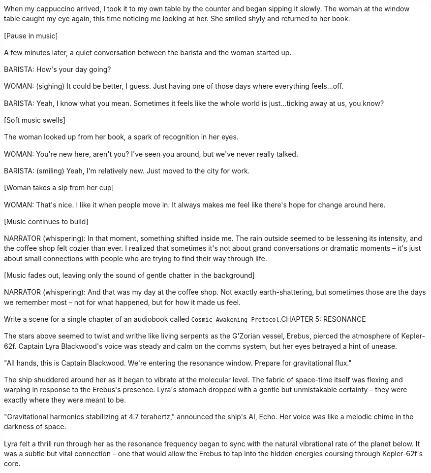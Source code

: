 When my cappuccino arrived, I took it to my own table by the counter and began sipping it slowly. The woman at the window table caught my eye again, this time noticing me looking at her. She smiled shyly and returned to her book.

[Pause in music]

A few minutes later, a quiet conversation between the barista and the woman started up.

BARISTA: How's your day going?

WOMAN: (sighing) It could be better, I guess. Just having one of those days where everything feels...off.

BARISTA: Yeah, I know what you mean. Sometimes it feels like the whole world is just...ticking away at us, you know?

[Soft music swells]

The woman looked up from her book, a spark of recognition in her eyes.

WOMAN: You're new here, aren't you? I've seen you around, but we've never really talked.

BARISTA: (smiling) Yeah, I'm relatively new. Just moved to the city for work.

[Woman takes a sip from her cup]

WOMAN: That's nice. I like it when people move in. It always makes me feel like there's hope for change around here.

[Music continues to build]

NARRATOR (whispering):
In that moment, something shifted inside me. The rain outside seemed to be lessening its intensity, and the coffee shop felt cozier than ever. I realized that sometimes it's not about grand conversations or dramatic moments – it's just about small connections with people who are trying to find their way through life.

[Music fades out, leaving only the sound of gentle chatter in the background]

NARRATOR (whispering):
And that was my day at the coffee shop. Not exactly earth-shattering, but sometimes those are the days we remember most – not for what happened, but for how it made us feel.<end>

Write a scene for a single chapter of an audiobook called `Cosmic Awakening Protocol`.<start>CHAPTER 5: RESONANCE

The stars above seemed to twist and writhe like living serpents as the G'Zorian vessel, Erebus, pierced the atmosphere of Kepler-62f. Captain Lyra Blackwood's voice was steady and calm on the comms system, but her eyes betrayed a hint of unease.

"All hands, this is Captain Blackwood. We're entering the resonance window. Prepare for gravitational flux."

The ship shuddered around her as it began to vibrate at the molecular level. The fabric of space-time itself was flexing and warping in response to the Erebus's presence. Lyra's stomach dropped with a gentle but unmistakable certainty – they were exactly where they were meant to be.

"Gravitational harmonics stabilizing at 4.7 terahertz," announced the ship's AI, Echo. Her voice was like a melodic chime in the darkness of space.

Lyra felt a thrill run through her as the resonance frequency began to sync with the natural vibrational rate of the planet below. It was a subtle but vital connection – one that would allow the Erebus to tap into the hidden energies coursing through Kepler-62f's core.

